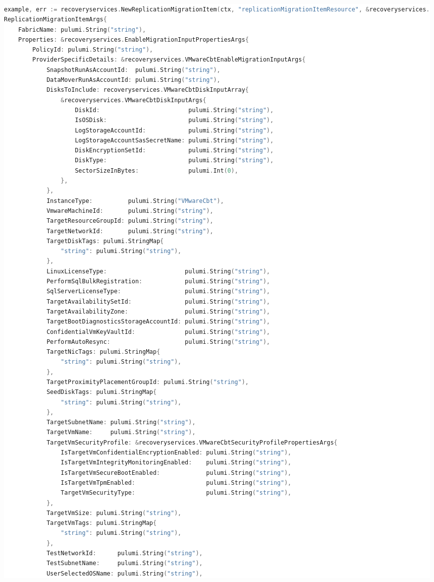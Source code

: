 </pulumi-choosable>
</div>


<div>
<pulumi-choosable type="language" values="go">

```go
example, err := recoveryservices.NewReplicationMigrationItem(ctx, "replicationMigrationItemResource", &recoveryservices.ReplicationMigrationItemArgs{
	FabricName: pulumi.String("string"),
	Properties: &recoveryservices.EnableMigrationInputPropertiesArgs{
		PolicyId: pulumi.String("string"),
		ProviderSpecificDetails: &recoveryservices.VMwareCbtEnableMigrationInputArgs{
			SnapshotRunAsAccountId:  pulumi.String("string"),
			DataMoverRunAsAccountId: pulumi.String("string"),
			DisksToInclude: recoveryservices.VMwareCbtDiskInputArray{
				&recoveryservices.VMwareCbtDiskInputArgs{
					DiskId:                         pulumi.String("string"),
					IsOSDisk:                       pulumi.String("string"),
					LogStorageAccountId:            pulumi.String("string"),
					LogStorageAccountSasSecretName: pulumi.String("string"),
					DiskEncryptionSetId:            pulumi.String("string"),
					DiskType:                       pulumi.String("string"),
					SectorSizeInBytes:              pulumi.Int(0),
				},
			},
			InstanceType:          pulumi.String("VMwareCbt"),
			VmwareMachineId:       pulumi.String("string"),
			TargetResourceGroupId: pulumi.String("string"),
			TargetNetworkId:       pulumi.String("string"),
			TargetDiskTags: pulumi.StringMap{
				"string": pulumi.String("string"),
			},
			LinuxLicenseType:                      pulumi.String("string"),
			PerformSqlBulkRegistration:            pulumi.String("string"),
			SqlServerLicenseType:                  pulumi.String("string"),
			TargetAvailabilitySetId:               pulumi.String("string"),
			TargetAvailabilityZone:                pulumi.String("string"),
			TargetBootDiagnosticsStorageAccountId: pulumi.String("string"),
			ConfidentialVmKeyVaultId:              pulumi.String("string"),
			PerformAutoResync:                     pulumi.String("string"),
			TargetNicTags: pulumi.StringMap{
				"string": pulumi.String("string"),
			},
			TargetProximityPlacementGroupId: pulumi.String("string"),
			SeedDiskTags: pulumi.StringMap{
				"string": pulumi.String("string"),
			},
			TargetSubnetName: pulumi.String("string"),
			TargetVmName:     pulumi.String("string"),
			TargetVmSecurityProfile: &recoveryservices.VMwareCbtSecurityProfilePropertiesArgs{
				IsTargetVmConfidentialEncryptionEnabled: pulumi.String("string"),
				IsTargetVmIntegrityMonitoringEnabled:    pulumi.String("string"),
				IsTargetVmSecureBootEnabled:             pulumi.String("string"),
				IsTargetVmTpmEnabled:                    pulumi.String("string"),
				TargetVmSecurityType:                    pulumi.String("string"),
			},
			TargetVmSize: pulumi.String("string"),
			TargetVmTags: pulumi.StringMap{
				"string": pulumi.String("string"),
			},
			TestNetworkId:      pulumi.String("string"),
			TestSubnetName:     pulumi.String("string"),
			UserSelectedOSName: pulumi.String("string"),
```